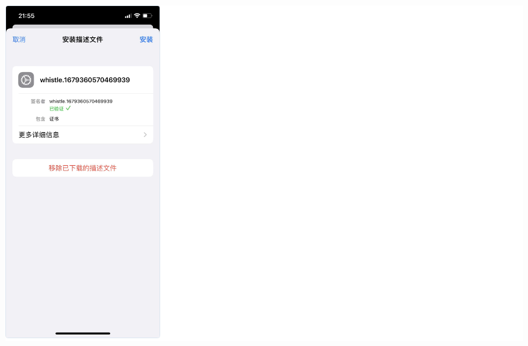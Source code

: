 <img src="./images/mac_whistle_iphone_https13.jpg" width="255px" style="border: solid 1px #dce6f0; border-radius: 0.3rem;">
